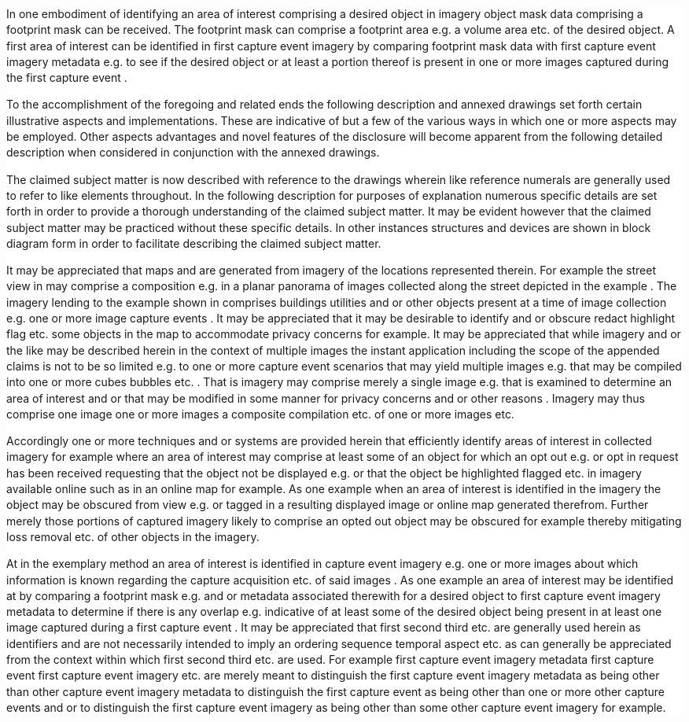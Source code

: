 In one embodiment of identifying an area of interest comprising a desired object in imagery object mask data comprising a footprint mask can be received. The footprint mask can comprise a footprint area e.g. a volume area etc. of the desired object. A first area of interest can be identified in first capture event imagery by comparing footprint mask data with first capture event imagery metadata e.g. to see if the desired object or at least a portion thereof is present in one or more images captured during the first capture event .

To the accomplishment of the foregoing and related ends the following description and annexed drawings set forth certain illustrative aspects and implementations. These are indicative of but a few of the various ways in which one or more aspects may be employed. Other aspects advantages and novel features of the disclosure will become apparent from the following detailed description when considered in conjunction with the annexed drawings.

The claimed subject matter is now described with reference to the drawings wherein like reference numerals are generally used to refer to like elements throughout. In the following description for purposes of explanation numerous specific details are set forth in order to provide a thorough understanding of the claimed subject matter. It may be evident however that the claimed subject matter may be practiced without these specific details. In other instances structures and devices are shown in block diagram form in order to facilitate describing the claimed subject matter.

It may be appreciated that maps and are generated from imagery of the locations represented therein. For example the street view in may comprise a composition e.g. in a planar panorama of images collected along the street depicted in the example . The imagery lending to the example shown in comprises buildings utilities and or other objects present at a time of image collection e.g. one or more image capture events . It may be appreciated that it may be desirable to identify and or obscure redact highlight flag etc. some objects in the map to accommodate privacy concerns for example. It may be appreciated that while imagery and or the like may be described herein in the context of multiple images the instant application including the scope of the appended claims is not to be so limited e.g. to one or more capture event scenarios that may yield multiple images e.g. that may be compiled into one or more cubes bubbles etc. . That is imagery may comprise merely a single image e.g. that is examined to determine an area of interest and or that may be modified in some manner for privacy concerns and or other reasons . Imagery may thus comprise one image one or more images a composite compilation etc. of one or more images etc.

Accordingly one or more techniques and or systems are provided herein that efficiently identify areas of interest in collected imagery for example where an area of interest may comprise at least some of an object for which an opt out e.g. or opt in request has been received requesting that the object not be displayed e.g. or that the object be highlighted flagged etc. in imagery available online such as in an online map for example. As one example when an area of interest is identified in the imagery the object may be obscured from view e.g. or tagged in a resulting displayed image or online map generated therefrom. Further merely those portions of captured imagery likely to comprise an opted out object may be obscured for example thereby mitigating loss removal etc. of other objects in the imagery.

At in the exemplary method an area of interest is identified in capture event imagery e.g. one or more images about which information is known regarding the capture acquisition etc. of said images . As one example an area of interest may be identified at by comparing a footprint mask e.g. and or metadata associated therewith for a desired object to first capture event imagery metadata to determine if there is any overlap e.g. indicative of at least some of the desired object being present in at least one image captured during a first capture event . It may be appreciated that first second third etc. are generally used herein as identifiers and are not necessarily intended to imply an ordering sequence temporal aspect etc. as can generally be appreciated from the context within which first second third etc. are used. For example first capture event imagery metadata first capture event first capture event imagery etc. are merely meant to distinguish the first capture event imagery metadata as being other than other capture event imagery metadata to distinguish the first capture event as being other than one or more other capture events and or to distinguish the first capture event imagery as being other than some other capture event imagery for example.
